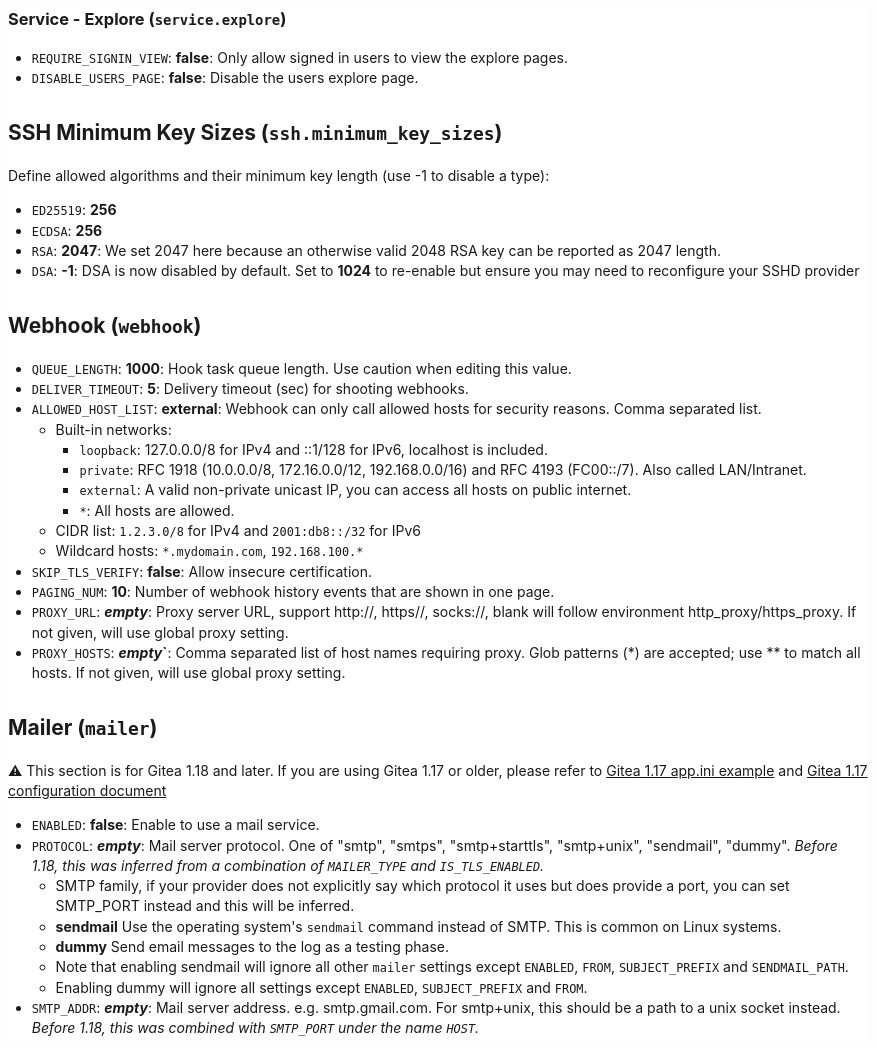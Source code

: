 ### Service - Explore (`service.explore`)

- `REQUIRE_SIGNIN_VIEW`: **false**: Only allow signed in users to view the explore pages.
- `DISABLE_USERS_PAGE`: **false**: Disable the users explore page.

## SSH Minimum Key Sizes (`ssh.minimum_key_sizes`)

Define allowed algorithms and their minimum key length (use -1 to disable a type):

- `ED25519`: **256**
- `ECDSA`: **256**
- `RSA`: **2047**: We set 2047 here because an otherwise valid 2048 RSA key can be reported as 2047 length.
- `DSA`: **-1**: DSA is now disabled by default. Set to **1024** to re-enable but ensure you may need to reconfigure your SSHD provider

## Webhook (`webhook`)

- `QUEUE_LENGTH`: **1000**: Hook task queue length. Use caution when editing this value.
- `DELIVER_TIMEOUT`: **5**: Delivery timeout (sec) for shooting webhooks.
- `ALLOWED_HOST_LIST`: **external**: Webhook can only call allowed hosts for security reasons. Comma separated list.
  - Built-in networks:
    - `loopback`: 127.0.0.0/8 for IPv4 and ::1/128 for IPv6, localhost is included.
    - `private`: RFC 1918 (10.0.0.0/8, 172.16.0.0/12, 192.168.0.0/16) and RFC 4193 (FC00::/7). Also called LAN/Intranet.
    - `external`: A valid non-private unicast IP, you can access all hosts on public internet.
    - `*`: All hosts are allowed.
  - CIDR list: `1.2.3.0/8` for IPv4 and `2001:db8::/32` for IPv6
  - Wildcard hosts: `*.mydomain.com`, `192.168.100.*`
- `SKIP_TLS_VERIFY`: **false**: Allow insecure certification.
- `PAGING_NUM`: **10**: Number of webhook history events that are shown in one page.
- `PROXY_URL`: **_empty_**: Proxy server URL, support http://, https//, socks://, blank will follow environment http_proxy/https_proxy. If not given, will use global proxy setting.
- `PROXY_HOSTS`: **_empty_`**: Comma separated list of host names requiring proxy. Glob patterns (*) are accepted; use ** to match all hosts. If not given, will use global proxy setting.

## Mailer (`mailer`)

⚠️ This section is for Gitea 1.18 and later. If you are using Gitea 1.17 or older,
please refer to
[Gitea 1.17 app.ini example](https://github.com/go-gitea/gitea/blob/release/v1.17/custom/conf/app.example.ini)
and
[Gitea 1.17 configuration document](https://github.com/go-gitea/gitea/blob/release/v1.17/docs/content/doc/advanced/config-cheat-sheet.en-us.md)

- `ENABLED`: **false**: Enable to use a mail service.
- `PROTOCOL`: **_empty_**: Mail server protocol. One of "smtp", "smtps", "smtp+starttls", "smtp+unix", "sendmail", "dummy". _Before 1.18, this was inferred from a combination of `MAILER_TYPE` and `IS_TLS_ENABLED`._
  - SMTP family, if your provider does not explicitly say which protocol it uses but does provide a port, you can set SMTP_PORT instead and this will be inferred.
  - **sendmail** Use the operating system's `sendmail` command instead of SMTP. This is common on Linux systems.
  - **dummy** Send email messages to the log as a testing phase.
  - Note that enabling sendmail will ignore all other `mailer` settings except `ENABLED`, `FROM`, `SUBJECT_PREFIX` and `SENDMAIL_PATH`.
  - Enabling dummy will ignore all settings except `ENABLED`, `SUBJECT_PREFIX` and `FROM`.
- `SMTP_ADDR`: **_empty_**: Mail server address. e.g. smtp.gmail.com. For smtp+unix, this should be a path to a unix socket instead. _Before 1.18, this was combined with `SMTP_PORT` under the name `HOST`._